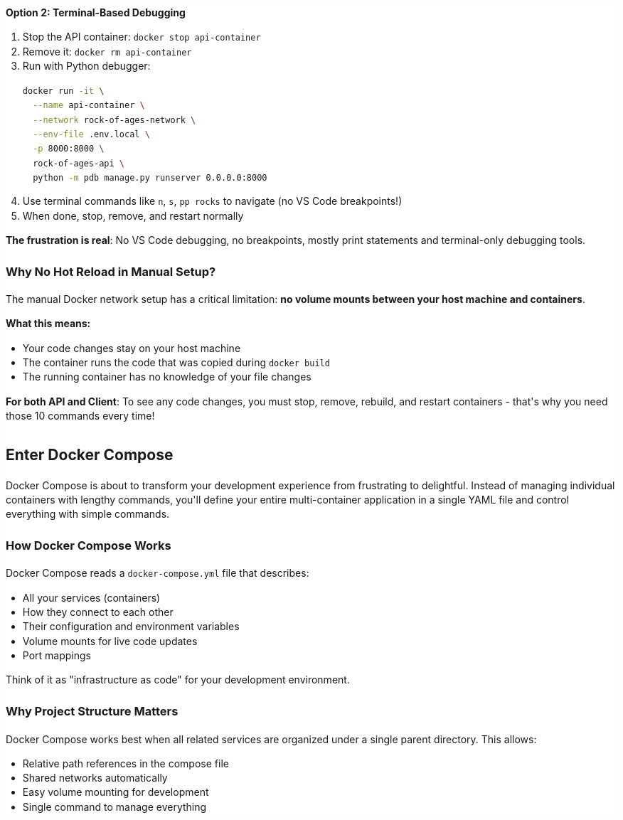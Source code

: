 **Option 2: Terminal-Based Debugging**
1. Stop the API container: `docker stop api-container`
2. Remove it: `docker rm api-container` 
3. Run with Python debugger: 
   ```bash
   docker run -it \
     --name api-container \
     --network rock-of-ages-network \
     --env-file .env.local \
     -p 8000:8000 \
     rock-of-ages-api \
     python -m pdb manage.py runserver 0.0.0.0:8000
   ```
4. Use terminal commands like `n`, `s`, `pp rocks` to navigate (no VS Code breakpoints!)
5. When done, stop, remove, and restart normally

**The frustration is real**: No VS Code debugging, no breakpoints, mostly print statements and terminal-only debugging tools.

### Why No Hot Reload in Manual Setup?

The manual Docker network setup has a critical limitation: **no volume mounts between your host machine and containers**.

**What this means:**
- Your code changes stay on your host machine
- The container runs the code that was copied during `docker build`
- The running container has no knowledge of your file changes

**For both API and Client**: To see any code changes, you must stop, remove, rebuild, and restart containers - that's why you need those 10 commands every time!

## Enter Docker Compose

Docker Compose is about to transform your development experience from frustrating to delightful. Instead of managing individual containers with lengthy commands, you'll define your entire multi-container application in a single YAML file and control everything with simple commands.

### How Docker Compose Works

Docker Compose reads a `docker-compose.yml` file that describes:
- All your services (containers)
- How they connect to each other
- Their configuration and environment variables
- Volume mounts for live code updates
- Port mappings

Think of it as "infrastructure as code" for your development environment.

### Why Project Structure Matters

Docker Compose works best when all related services are organized under a single parent directory. This allows:
- Relative path references in the compose file
- Shared networks automatically
- Easy volume mounting for development
- Single command to manage everything
